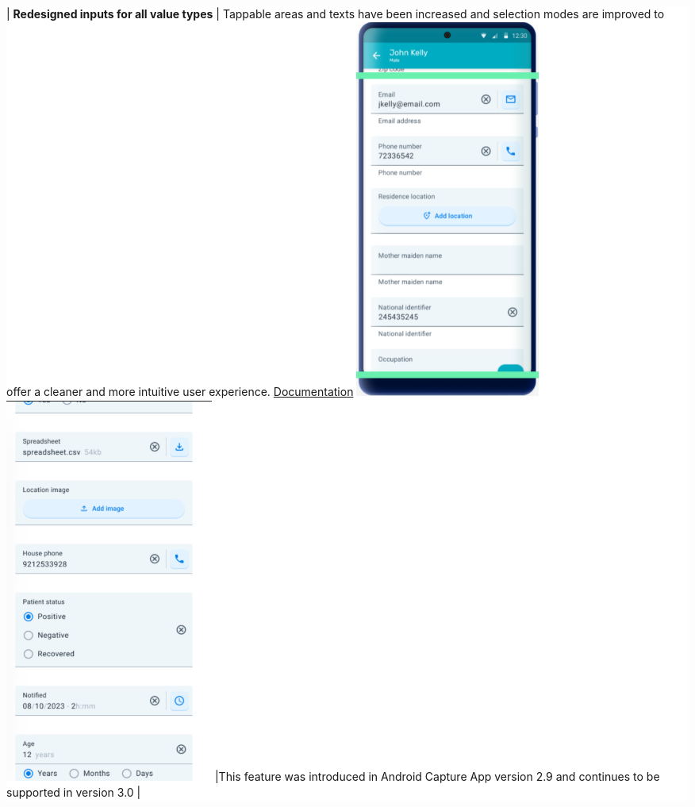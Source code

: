 | **Redesigned inputs for all value types** | Tappable areas and texts have been increased and selection modes are improved to offer a cleaner and more intuitive user experience. [Documentation](https://docs.dhis2.org/en/use/android-app/program-features.html#capture_app_programs_common_features_data_entry_form_new_inputs) ![](resources/versionupdateimages/image11.png)![](resources/versionupdateimages/image13.png) |This feature was introduced in Android Capture App version 2.9 and continues to be supported in version 3.0 |